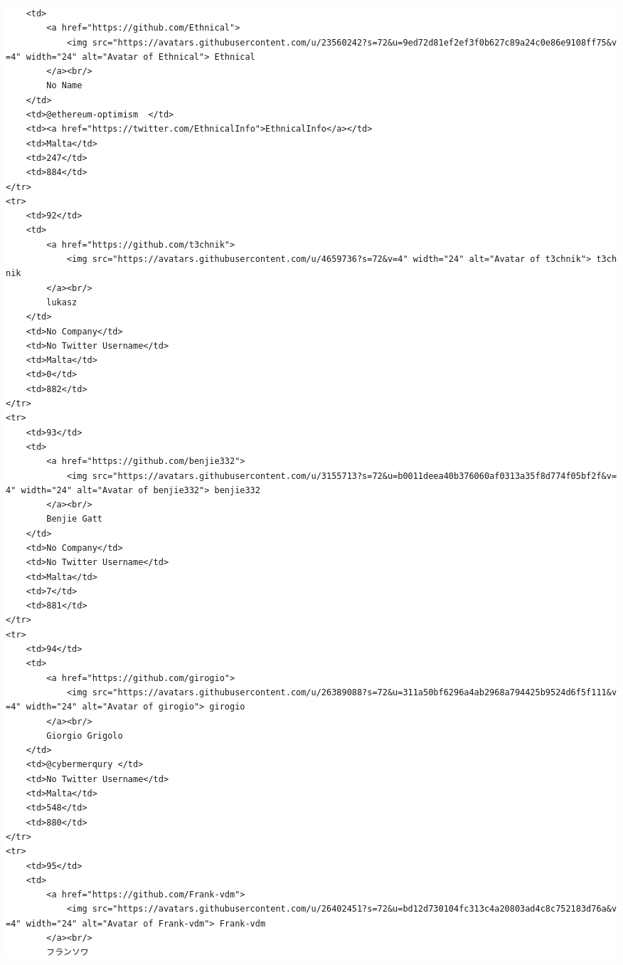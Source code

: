 		<td>
			<a href="https://github.com/Ethnical">
				<img src="https://avatars.githubusercontent.com/u/23560242?s=72&u=9ed72d81ef2ef3f0b627c89a24c0e86e9108ff75&v=4" width="24" alt="Avatar of Ethnical"> Ethnical
			</a><br/>
			No Name
		</td>
		<td>@ethereum-optimism  </td>
		<td><a href="https://twitter.com/EthnicalInfo">EthnicalInfo</a></td>
		<td>Malta</td>
		<td>247</td>
		<td>884</td>
	</tr>
	<tr>
		<td>92</td>
		<td>
			<a href="https://github.com/t3chnik">
				<img src="https://avatars.githubusercontent.com/u/4659736?s=72&v=4" width="24" alt="Avatar of t3chnik"> t3chnik
			</a><br/>
			lukasz
		</td>
		<td>No Company</td>
		<td>No Twitter Username</td>
		<td>Malta</td>
		<td>0</td>
		<td>882</td>
	</tr>
	<tr>
		<td>93</td>
		<td>
			<a href="https://github.com/benjie332">
				<img src="https://avatars.githubusercontent.com/u/3155713?s=72&u=b0011deea40b376060af0313a35f8d774f05bf2f&v=4" width="24" alt="Avatar of benjie332"> benjie332
			</a><br/>
			Benjie Gatt
		</td>
		<td>No Company</td>
		<td>No Twitter Username</td>
		<td>Malta</td>
		<td>7</td>
		<td>881</td>
	</tr>
	<tr>
		<td>94</td>
		<td>
			<a href="https://github.com/girogio">
				<img src="https://avatars.githubusercontent.com/u/26389088?s=72&u=311a50bf6296a4ab2968a794425b9524d6f5f111&v=4" width="24" alt="Avatar of girogio"> girogio
			</a><br/>
			Giorgio Grigolo
		</td>
		<td>@cybermerqury </td>
		<td>No Twitter Username</td>
		<td>Malta</td>
		<td>548</td>
		<td>880</td>
	</tr>
	<tr>
		<td>95</td>
		<td>
			<a href="https://github.com/Frank-vdm">
				<img src="https://avatars.githubusercontent.com/u/26402451?s=72&u=bd12d730104fc313c4a20803ad4c8c752183d76a&v=4" width="24" alt="Avatar of Frank-vdm"> Frank-vdm
			</a><br/>
			フランソワ